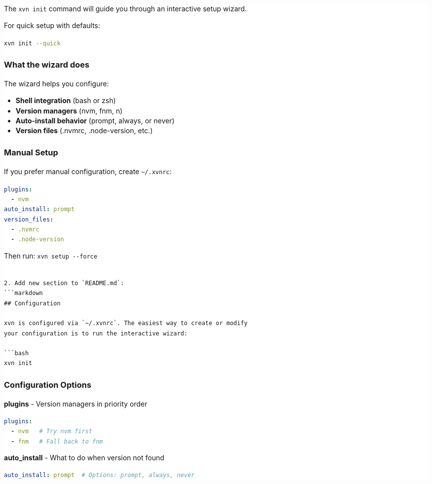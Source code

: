 The `xvn init` command will guide you through an interactive setup wizard.

For quick setup with defaults:
```bash
xvn init --quick
```

### What the wizard does

The wizard helps you configure:
- **Shell integration** (bash or zsh)
- **Version managers** (nvm, fnm, n)
- **Auto-install behavior** (prompt, always, or never)
- **Version files** (.nvmrc, .node-version, etc.)

### Manual Setup

If you prefer manual configuration, create `~/.xvnrc`:

```yaml
plugins:
  - nvm
auto_install: prompt
version_files:
  - .nvmrc
  - .node-version
```

Then run: `xvn setup --force`
```

2. Add new section to `README.md`:
```markdown
## Configuration

xvn is configured via `~/.xvnrc`. The easiest way to create or modify
your configuration is to run the interactive wizard:

```bash
xvn init
```

### Configuration Options

**plugins** - Version managers in priority order
```yaml
plugins:
  - nvm   # Try nvm first
  - fnm   # Fall back to fnm
```

**auto_install** - What to do when version not found
```yaml
auto_install: prompt  # Options: prompt, always, never
```
